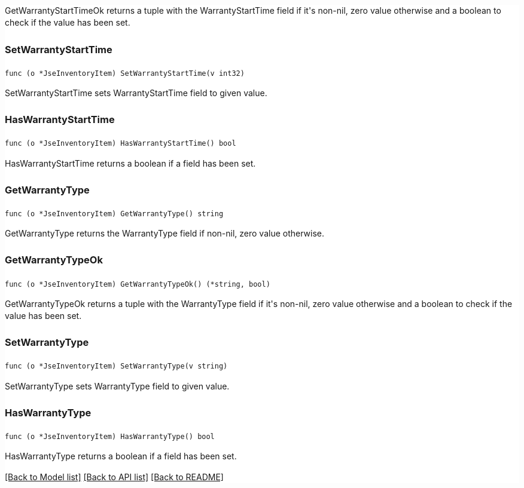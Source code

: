 GetWarrantyStartTimeOk returns a tuple with the WarrantyStartTime field if it's non-nil, zero value otherwise
and a boolean to check if the value has been set.

### SetWarrantyStartTime

`func (o *JseInventoryItem) SetWarrantyStartTime(v int32)`

SetWarrantyStartTime sets WarrantyStartTime field to given value.

### HasWarrantyStartTime

`func (o *JseInventoryItem) HasWarrantyStartTime() bool`

HasWarrantyStartTime returns a boolean if a field has been set.

### GetWarrantyType

`func (o *JseInventoryItem) GetWarrantyType() string`

GetWarrantyType returns the WarrantyType field if non-nil, zero value otherwise.

### GetWarrantyTypeOk

`func (o *JseInventoryItem) GetWarrantyTypeOk() (*string, bool)`

GetWarrantyTypeOk returns a tuple with the WarrantyType field if it's non-nil, zero value otherwise
and a boolean to check if the value has been set.

### SetWarrantyType

`func (o *JseInventoryItem) SetWarrantyType(v string)`

SetWarrantyType sets WarrantyType field to given value.

### HasWarrantyType

`func (o *JseInventoryItem) HasWarrantyType() bool`

HasWarrantyType returns a boolean if a field has been set.


[[Back to Model list]](../README.md#documentation-for-models) [[Back to API list]](../README.md#documentation-for-api-endpoints) [[Back to README]](../README.md)


